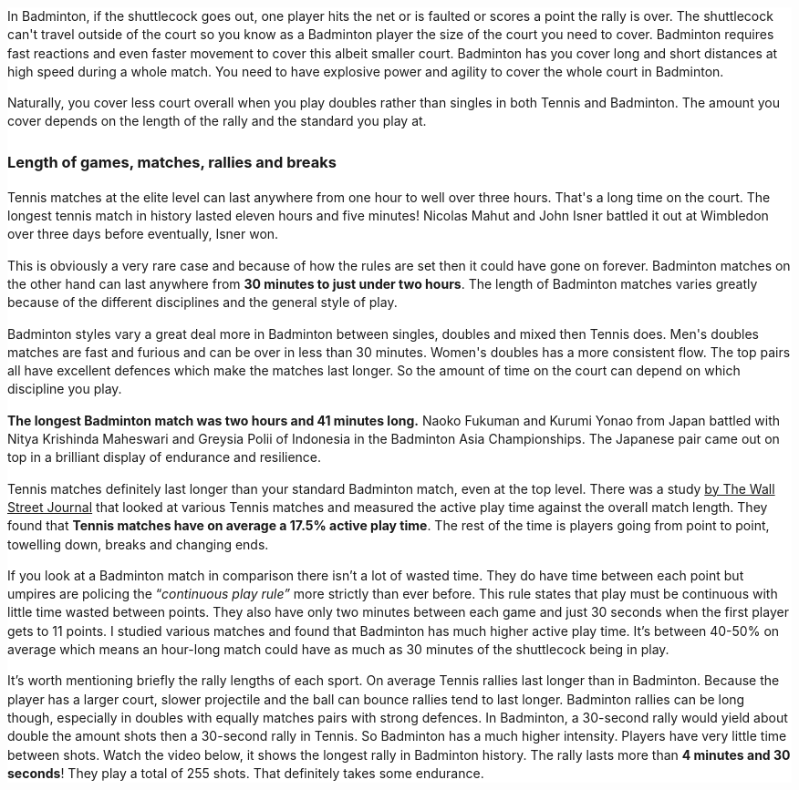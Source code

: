 In Badminton, if the shuttlecock goes out, one player hits the net or is faulted or scores a point the rally is over. The shuttlecock can't travel outside of the court so you know as a Badminton player the size of the court you need to cover. Badminton requires fast reactions and even faster movement to cover this albeit smaller court. Badminton has you cover long and short distances at high speed during a whole match. You need to have explosive power and agility to cover the whole court in Badminton.

Naturally, you cover less court overall when you play doubles rather than singles in both Tennis and Badminton. The amount you cover depends on the length of the rally and the standard you play at.

### Length of games, matches, rallies and breaks

Tennis matches at the elite level can last anywhere from one hour to well over three hours. That's a long time on the court. The longest tennis match in history lasted eleven hours and five minutes! Nicolas Mahut and John Isner battled it out at Wimbledon over three days before eventually, Isner won.

This is obviously a very rare case and because of how the rules are set then it could have gone on forever. Badminton matches on the other hand can last anywhere from **30 minutes to just under two hours**. The length of Badminton matches varies greatly because of the different disciplines and the general style of play.

Badminton styles vary a great deal more in Badminton between singles, doubles and mixed then Tennis does. Men's doubles matches are fast and furious and can be over in less than 30 minutes. Women's doubles has a more consistent flow. The top pairs all have excellent defences which make the matches last longer. So the amount of time on the court can depend on which discipline you play.

**The longest Badminton match was two hours and 41 minutes long.** Naoko Fukuman and Kurumi Yonao from Japan battled with Nitya Krishinda Maheswari and Greysia Polii of Indonesia in the Badminton Asia Championships. The Japanese pair came out on top in a brilliant display of endurance and resilience.

Tennis matches definitely last longer than your standard Badminton match, even at the top level. There was a study [by The Wall Street Journal](https://www.wsj.com/articles/how-much-tennis-is-played-during-a-match-1378248020?tesla=y#articleTabs%3Darticle) that looked at various Tennis matches and measured the active play time against the overall match length. They found that **Tennis matches have on average a 17.5% active play time**. The rest of the time is players going from point to point, towelling down, breaks and changing ends.

If you look at a Badminton match in comparison there isn’t a lot of wasted time. They do have time between each point but umpires are policing the “_continuous play rule”_ more strictly than ever before. This rule states that play must be continuous with little time wasted between points. They also have only two minutes between each game and just 30 seconds when the first player gets to 11 points. I studied various matches and found that Badminton has much higher active play time. It’s between 40-50% on average which means an hour-long match could have as much as 30 minutes of the shuttlecock being in play.

It’s worth mentioning briefly the rally lengths of each sport. On average Tennis rallies last longer than in Badminton. Because the player has a larger court, slower projectile and the ball can bounce rallies tend to last longer. Badminton rallies can be long though, especially in doubles with equally matches pairs with strong defences. In Badminton, a 30-second rally would yield about double the amount shots then a 30-second rally in Tennis. So Badminton has a much higher intensity. Players have very little time between shots. Watch the video below, it shows the longest rally in Badminton history. The rally lasts more than **4 minutes and 30 seconds**! They play a total of 255 shots. That definitely takes some endurance.
